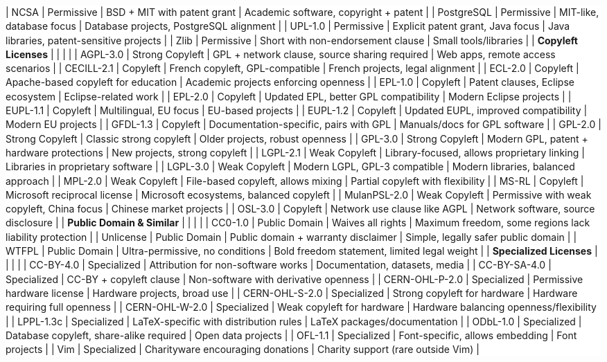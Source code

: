| NCSA                        | Permissive      | BSD + MIT with patent grant                     | Academic software, copyright + patent                   |
| PostgreSQL                  | Permissive      | MIT-like, database focus                        | Database projects, PostgreSQL alignment                 |
| UPL-1.0                     | Permissive      | Explicit patent grant, Java focus               | Java libraries, patent-sensitive projects               |
| Zlib                        | Permissive      | Short with non-endorsement clause               | Small tools/libraries                                   |
| **Copyleft Licenses**       |                 |                                                 |                                                         |
| AGPL-3.0                    | Strong Copyleft | GPL + network clause, source sharing required   | Web apps, remote access scenarios                       |
| CECILL-2.1                  | Copyleft        | French copyleft, GPL-compatible                 | French projects, legal alignment                        |
| ECL-2.0                     | Copyleft        | Apache-based copyleft for education             | Academic projects enforcing openness                    |
| EPL-1.0                     | Copyleft        | Patent clauses, Eclipse ecosystem               | Eclipse-related work                                    |
| EPL-2.0                     | Copyleft        | Updated EPL, better GPL compatibility           | Modern Eclipse projects                                 |
| EUPL-1.1                    | Copyleft        | Multilingual, EU focus                          | EU-based projects                                       |
| EUPL-1.2                    | Copyleft        | Updated EUPL, improved compatibility            | Modern EU projects                                      |
| GFDL-1.3                    | Copyleft        | Documentation-specific, pairs with GPL          | Manuals/docs for GPL software                           |
| GPL-2.0                     | Strong Copyleft | Classic strong copyleft                         | Older projects, robust openness                         |
| GPL-3.0                     | Strong Copyleft | Modern GPL, patent + hardware protections       | New projects, strong copyleft                           |
| LGPL-2.1                    | Weak Copyleft   | Library-focused, allows proprietary linking     | Libraries in proprietary software                       |
| LGPL-3.0                    | Weak Copyleft   | Modern LGPL, GPL-3 compatible                   | Modern libraries, balanced approach                     |
| MPL-2.0                     | Weak Copyleft   | File-based copyleft, allows mixing              | Partial copyleft with flexibility                       |
| MS-RL                       | Copyleft        | Microsoft reciprocal license                    | Microsoft ecosystems, balanced copyleft                 |
| MulanPSL-2.0                | Weak Copyleft   | Permissive with weak copyleft, China focus      | Chinese market projects                                 |
| OSL-3.0                     | Copyleft        | Network use clause like AGPL                    | Network software, source disclosure                     |
| **Public Domain & Similar** |                 |                                                 |                                                         |
| CC0-1.0                     | Public Domain   | Waives all rights                               | Maximum freedom, some regions lack liability protection |
| Unlicense                   | Public Domain   | Public domain + warranty disclaimer             | Simple, legally safer public domain                     |
| WTFPL                       | Public Domain   | Ultra-permissive, no conditions                 | Bold freedom statement, limited legal weight            |
| **Specialized Licenses**    |                 |                                                 |                                                         |
| CC-BY-4.0                   | Specialized     | Attribution for non-software works              | Documentation, datasets, media                          |
| CC-BY-SA-4.0                | Specialized     | CC-BY + copyleft clause                         | Non-software with derivative openness                   |
| CERN-OHL-P-2.0              | Specialized     | Permissive hardware license                     | Hardware projects, broad use                            |
| CERN-OHL-S-2.0              | Specialized     | Strong copyleft for hardware                    | Hardware requiring full openness                        |
| CERN-OHL-W-2.0              | Specialized     | Weak copyleft for hardware                      | Hardware balancing openness/flexibility                 |
| LPPL-1.3c                   | Specialized     | LaTeX-specific with distribution rules          | LaTeX packages/documentation                            |
| ODbL-1.0                    | Specialized     | Database copyleft, share-alike required         | Open data projects                                      |
| OFL-1.1                     | Specialized     | Font-specific, allows embedding                 | Font projects                                           |
| Vim                         | Specialized     | Charityware encouraging donations               | Charity support (rare outside Vim)                      |

